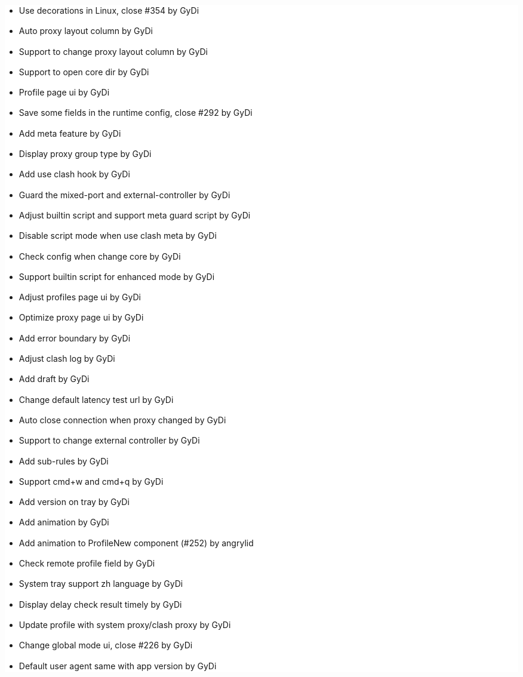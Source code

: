 - Use decorations in Linux, close #354 by GyDi

- Auto proxy layout column by GyDi

- Support to change proxy layout column by GyDi

- Support to open core dir by GyDi

- Profile page ui by GyDi

- Save some fields in the runtime config, close #292 by GyDi

- Add meta feature by GyDi

- Display proxy group type by GyDi

- Add use clash hook by GyDi

- Guard the mixed-port and external-controller by GyDi

- Adjust builtin script and support meta guard script by GyDi

- Disable script mode when use clash meta by GyDi

- Check config when change core by GyDi

- Support builtin script for enhanced mode by GyDi

- Adjust profiles page ui by GyDi

- Optimize proxy page ui by GyDi

- Add error boundary by GyDi

- Adjust clash log by GyDi

- Add draft by GyDi

- Change default latency test url by GyDi

- Auto close connection when proxy changed by GyDi

- Support to change external controller by GyDi

- Add sub-rules by GyDi

- Support cmd+w and cmd+q by GyDi

- Add version on tray by GyDi

- Add animation by GyDi

- Add animation to ProfileNew component (#252) by angrylid

- Check remote profile field by GyDi

- System tray support zh language by GyDi

- Display delay check result timely by GyDi

- Update profile with system proxy/clash proxy by GyDi

- Change global mode ui, close #226 by GyDi

- Default user agent same with app version by GyDi
